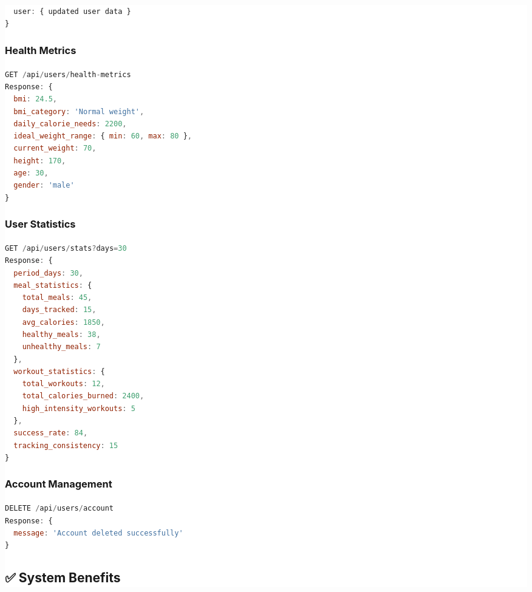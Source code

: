 ```javascript
  user: { updated user data }
}
```

### **Health Metrics**
```javascript
GET /api/users/health-metrics
Response: {
  bmi: 24.5,
  bmi_category: 'Normal weight',
  daily_calorie_needs: 2200,
  ideal_weight_range: { min: 60, max: 80 },
  current_weight: 70,
  height: 170,
  age: 30,
  gender: 'male'
}
```

### **User Statistics**
```javascript
GET /api/users/stats?days=30
Response: {
  period_days: 30,
  meal_statistics: {
    total_meals: 45,
    days_tracked: 15,
    avg_calories: 1850,
    healthy_meals: 38,
    unhealthy_meals: 7
  },
  workout_statistics: {
    total_workouts: 12,
    total_calories_burned: 2400,
    high_intensity_workouts: 5
  },
  success_rate: 84,
  tracking_consistency: 15
}
```

### **Account Management**
```javascript
DELETE /api/users/account
Response: {
  message: 'Account deleted successfully'
}
```

## ✅ **System Benefits**
